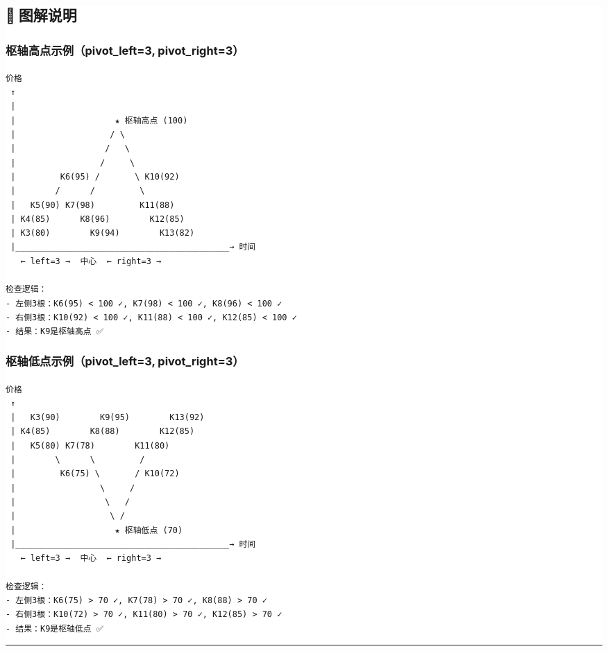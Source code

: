 
## 🎨 图解说明

### 枢轴高点示例（pivot_left=3, pivot_right=3）

```
价格
 ↑
 |
 |                    ★ 枢轴高点 (100)
 |                   / \
 |                  /   \
 |                 /     \
 |         K6(95) /       \ K10(92)
 |        /      /         \
 |   K5(90) K7(98)         K11(88)
 | K4(85)      K8(96)        K12(85)
 | K3(80)        K9(94)        K13(82)
 |___________________________________________→ 时间
   ← left=3 →  中心  ← right=3 →

检查逻辑：
- 左侧3根：K6(95) < 100 ✓, K7(98) < 100 ✓, K8(96) < 100 ✓
- 右侧3根：K10(92) < 100 ✓, K11(88) < 100 ✓, K12(85) < 100 ✓
- 结果：K9是枢轴高点 ✅
```

### 枢轴低点示例（pivot_left=3, pivot_right=3）

```
价格
 ↑
 |   K3(90)        K9(95)        K13(92)
 | K4(85)        K8(88)        K12(85)
 |   K5(80) K7(78)        K11(80)
 |        \      \         /
 |         K6(75) \       / K10(72)
 |                 \     /
 |                  \   /
 |                   \ /
 |                    ★ 枢轴低点 (70)
 |___________________________________________→ 时间
   ← left=3 →  中心  ← right=3 →

检查逻辑：
- 左侧3根：K6(75) > 70 ✓, K7(78) > 70 ✓, K8(88) > 70 ✓
- 右侧3根：K10(72) > 70 ✓, K11(80) > 70 ✓, K12(85) > 70 ✓
- 结果：K9是枢轴低点 ✅
```

---
